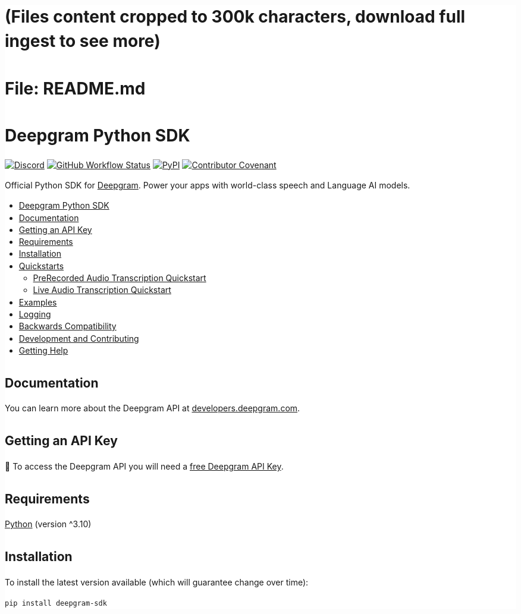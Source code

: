 (Files content cropped to 300k characters, download full ingest to see more)
================================================
File: README.md
================================================
# Deepgram Python SDK

[![Discord](https://dcbadge.vercel.app/api/server/xWRaCDBtW4?style=flat)](https://discord.gg/xWRaCDBtW4) [![GitHub Workflow Status](https://img.shields.io/github/workflow/status/deepgram/deepgram-python-sdk/CI)](https://github.com/deepgram/deepgram-python-sdk/actions/workflows/CI.yml) [![PyPI](https://img.shields.io/pypi/v/deepgram-sdk)](https://pypi.org/project/deepgram-sdk/)
[![Contributor Covenant](https://img.shields.io/badge/Contributor%20Covenant-v2.0%20adopted-ff69b4.svg?style=flat-rounded)](./.github/CODE_OF_CONDUCT.md)

Official Python SDK for [Deepgram](https://www.deepgram.com/). Power your apps with world-class speech and Language AI models.

- [Deepgram Python SDK](#deepgram-python-sdk)
- [Documentation](#documentation)
- [Getting an API Key](#getting-an-api-key)
- [Requirements](#requirements)
- [Installation](#installation)
- [Quickstarts](#quickstarts)
  - [PreRecorded Audio Transcription Quickstart](#prerecorded-audio-transcription-quickstart)
  - [Live Audio Transcription Quickstart](#live-audio-transcription-quickstart)
- [Examples](#examples)
- [Logging](#logging)
- [Backwards Compatibility](#backwards-compatibility)
- [Development and Contributing](#development-and-contributing)
- [Getting Help](#getting-help)

## Documentation

You can learn more about the Deepgram API at [developers.deepgram.com](https://developers.deepgram.com/docs).

## Getting an API Key

🔑 To access the Deepgram API you will need a [free Deepgram API Key](https://console.deepgram.com/signup?jump=keys).

## Requirements

[Python](https://www.python.org/downloads/) (version ^3.10)

## Installation

To install the latest version available (which will guarantee change over time):

```sh
pip install deepgram-sdk
```
